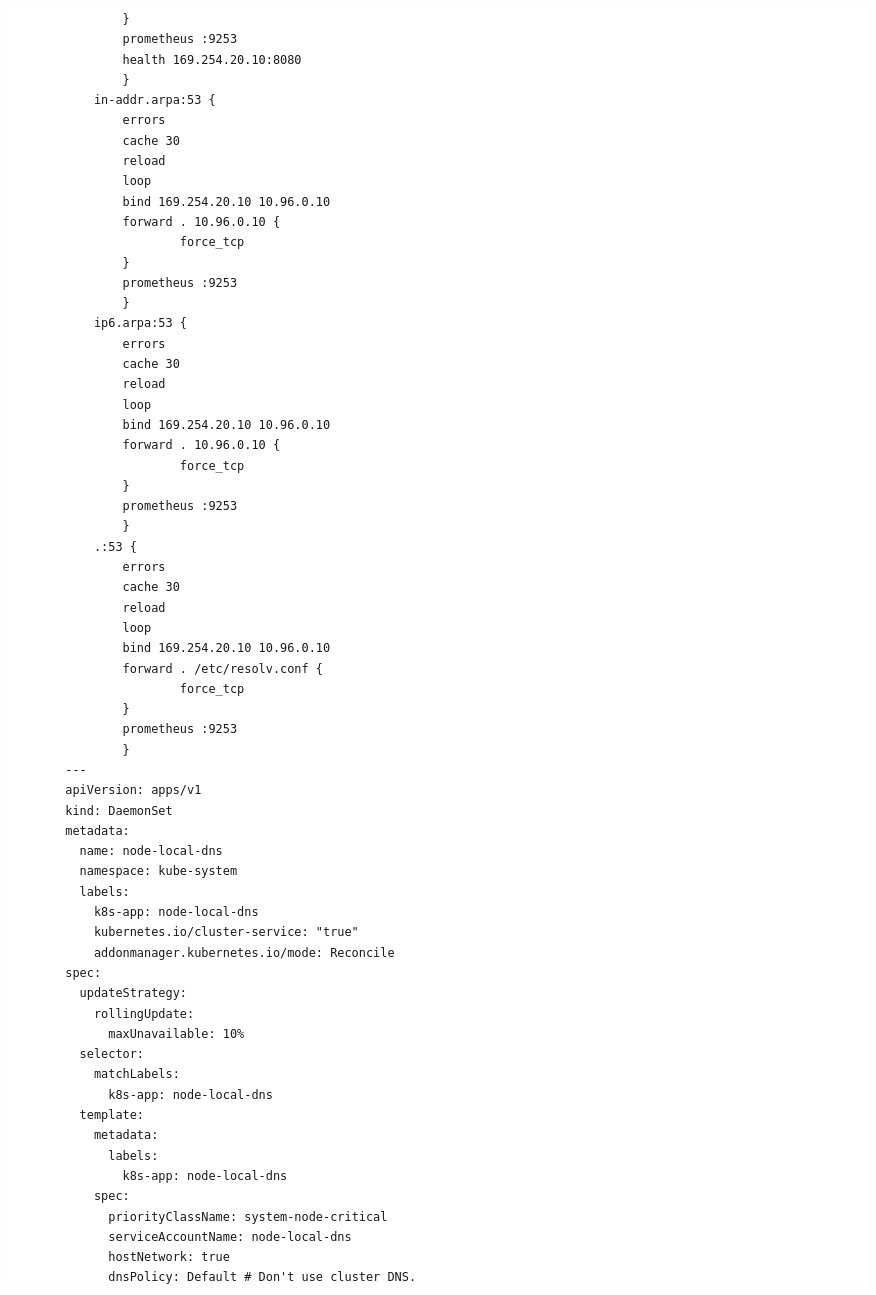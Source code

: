                     }
                    prometheus :9253
                    health 169.254.20.10:8080
                    }
                in-addr.arpa:53 {
                    errors
                    cache 30
                    reload
                    loop
                    bind 169.254.20.10 10.96.0.10
                    forward . 10.96.0.10 {
                            force_tcp
                    }
                    prometheus :9253
                    }
                ip6.arpa:53 {
                    errors
                    cache 30
                    reload
                    loop
                    bind 169.254.20.10 10.96.0.10
                    forward . 10.96.0.10 {
                            force_tcp
                    }
                    prometheus :9253
                    }
                .:53 {
                    errors
                    cache 30
                    reload
                    loop
                    bind 169.254.20.10 10.96.0.10
                    forward . /etc/resolv.conf {
                            force_tcp
                    }
                    prometheus :9253
                    }
            ---
            apiVersion: apps/v1
            kind: DaemonSet
            metadata:
              name: node-local-dns
              namespace: kube-system
              labels:
                k8s-app: node-local-dns
                kubernetes.io/cluster-service: "true"
                addonmanager.kubernetes.io/mode: Reconcile
            spec:
              updateStrategy:
                rollingUpdate:
                  maxUnavailable: 10%
              selector:
                matchLabels:
                  k8s-app: node-local-dns
              template:
                metadata:
                  labels:
                    k8s-app: node-local-dns
                spec:
                  priorityClassName: system-node-critical
                  serviceAccountName: node-local-dns
                  hostNetwork: true
                  dnsPolicy: Default # Don't use cluster DNS.